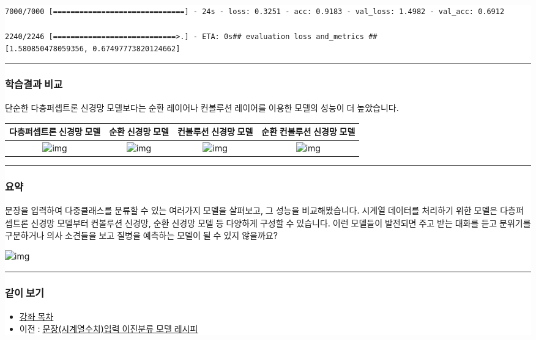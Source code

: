     7000/7000 [==============================] - 24s - loss: 0.3251 - acc: 0.9183 - val_loss: 1.4982 - val_acc: 0.6912

    2240/2246 [============================>.] - ETA: 0s## evaluation loss and_metrics ##
    [1.580850478059356, 0.67497773820124662]

---

### 학습결과 비교

단순한 다층퍼셉트론 신경망 모델보다는 순환 레이어나 컨볼루션 레이어를 이용한 모델의 성능이 더 높았습니다. 

|다층퍼셉트론 신경망 모델|순환 신경망 모델|컨볼루션 신경망 모델|순환 컨볼루션 신경망 모델
|:-:|:-:|:-:|:-:|
|![img](http://tykimos.github.io/warehouse/2017-8-17-Text_Input_Multiclass_Classification_Model_Recipe_output_12_1.png)|![img](http://tykimos.github.io/warehouse/2017-8-17-Text_Input_Multiclass_Classification_Model_Recipe_output_14_1.png)|![img](http://tykimos.github.io/warehouse/2017-8-17-Text_Input_Multiclass_Classification_Model_Recipe_output_16_1.png)|![img](http://tykimos.github.io/warehouse/2017-8-17-Text_Input_Multiclass_Classification_Model_Recipe_output_18_1.png)|

---

### 요약

문장을 입력하여 다중클래스를 분류할 수 있는 여러가지 모델을 살펴보고, 그 성능을 비교해봤습니다. 시계열 데이터를 처리하기 위한 모델은 다층퍼셉트론 신경망 모델부터 컨볼루션 신경망, 순환 신경망 모델 등 다양하게 구성할 수 있습니다. 이런 모델들이 발전되면 주고 받는 대화를 듣고 분위기를 구분하거나 의사 소견들을 보고 질병을 예측하는 모델이 될 수 있지 않을까요?

![img](http://tykimos.github.io/warehouse/2017-8-17-Text_Input_Multiclass_Classification_Model_Recipe_total.png)

---

### 같이 보기

* [강좌 목차](https://tykimos.github.io/lecture/)
* 이전 : [문장(시계열수치)입력 이진분류 모델 레시피](https://tykimos.github.io/2017/08/17/Text_Input_Binary_Classification_Model_Recipe)
